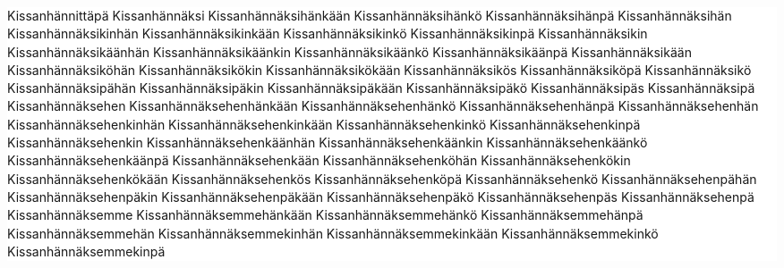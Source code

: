 Kissanhännittäpä
Kissanhännäksi
Kissanhännäksihänkään
Kissanhännäksihänkö
Kissanhännäksihänpä
Kissanhännäksihän
Kissanhännäksikinhän
Kissanhännäksikinkään
Kissanhännäksikinkö
Kissanhännäksikinpä
Kissanhännäksikin
Kissanhännäksikäänhän
Kissanhännäksikäänkin
Kissanhännäksikäänkö
Kissanhännäksikäänpä
Kissanhännäksikään
Kissanhännäksiköhän
Kissanhännäksikökin
Kissanhännäksikökään
Kissanhännäksikös
Kissanhännäksiköpä
Kissanhännäksikö
Kissanhännäksipähän
Kissanhännäksipäkin
Kissanhännäksipäkään
Kissanhännäksipäkö
Kissanhännäksipäs
Kissanhännäksipä
Kissanhännäksehen
Kissanhännäksehenhänkään
Kissanhännäksehenhänkö
Kissanhännäksehenhänpä
Kissanhännäksehenhän
Kissanhännäksehenkinhän
Kissanhännäksehenkinkään
Kissanhännäksehenkinkö
Kissanhännäksehenkinpä
Kissanhännäksehenkin
Kissanhännäksehenkäänhän
Kissanhännäksehenkäänkin
Kissanhännäksehenkäänkö
Kissanhännäksehenkäänpä
Kissanhännäksehenkään
Kissanhännäksehenköhän
Kissanhännäksehenkökin
Kissanhännäksehenkökään
Kissanhännäksehenkös
Kissanhännäksehenköpä
Kissanhännäksehenkö
Kissanhännäksehenpähän
Kissanhännäksehenpäkin
Kissanhännäksehenpäkään
Kissanhännäksehenpäkö
Kissanhännäksehenpäs
Kissanhännäksehenpä
Kissanhännäksemme
Kissanhännäksemmehänkään
Kissanhännäksemmehänkö
Kissanhännäksemmehänpä
Kissanhännäksemmehän
Kissanhännäksemmekinhän
Kissanhännäksemmekinkään
Kissanhännäksemmekinkö
Kissanhännäksemmekinpä